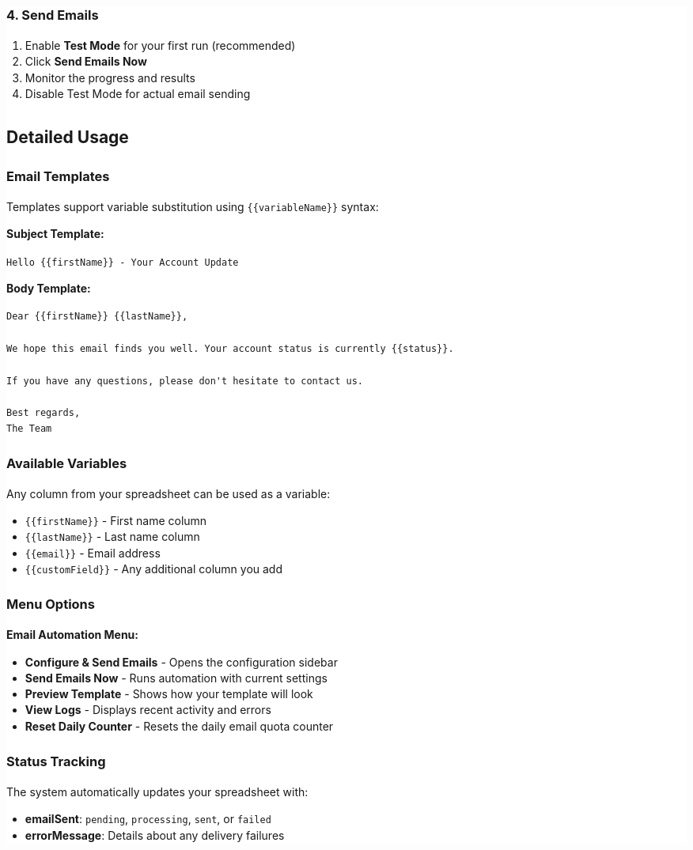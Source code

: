 ### 4. Send Emails

1. Enable **Test Mode** for your first run (recommended)
2. Click **Send Emails Now**
3. Monitor the progress and results
4. Disable Test Mode for actual email sending

## Detailed Usage

### Email Templates

Templates support variable substitution using `{{variableName}}` syntax:

**Subject Template:**
```
Hello {{firstName}} - Your Account Update
```

**Body Template:**
```
Dear {{firstName}} {{lastName}},

We hope this email finds you well. Your account status is currently {{status}}.

If you have any questions, please don't hesitate to contact us.

Best regards,
The Team
```

### Available Variables

Any column from your spreadsheet can be used as a variable:
- `{{firstName}}` - First name column
- `{{lastName}}` - Last name column
- `{{email}}` - Email address
- `{{customField}}` - Any additional column you add

### Menu Options

**Email Automation Menu:**
- **Configure & Send Emails** - Opens the configuration sidebar
- **Send Emails Now** - Runs automation with current settings
- **Preview Template** - Shows how your template will look
- **View Logs** - Displays recent activity and errors
- **Reset Daily Counter** - Resets the daily email quota counter

### Status Tracking

The system automatically updates your spreadsheet with:
- **emailSent**: `pending`, `processing`, `sent`, or `failed`
- **errorMessage**: Details about any delivery failures
